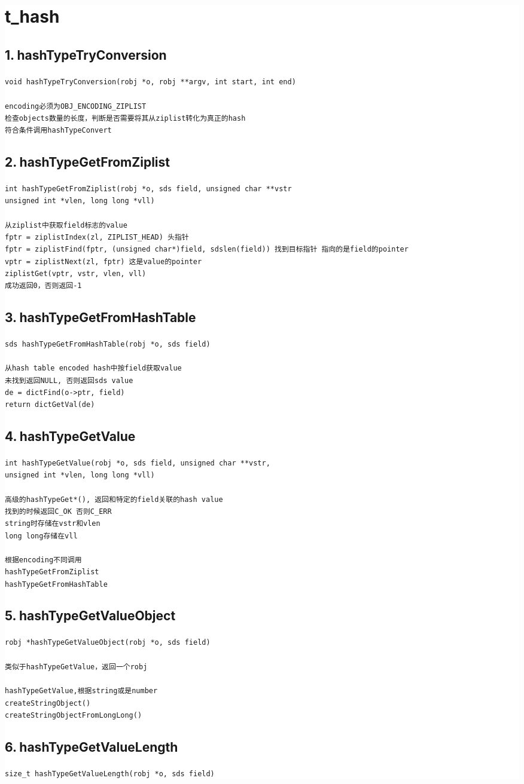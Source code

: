 # t_hash
## 1. hashTypeTryConversion
```
void hashTypeTryConversion(robj *o, robj **argv, int start, int end)

encoding必须为OBJ_ENCODING_ZIPLIST
检查objects数量的长度，判断是否需要将其从ziplist转化为真正的hash
符合条件调用hashTypeConvert
```
## 2. hashTypeGetFromZiplist
```
int hashTypeGetFromZiplist(robj *o, sds field, unsigned char **vstr
unsigned int *vlen, long long *vll)

从ziplist中获取field标志的value
fptr = ziplistIndex(zl, ZIPLIST_HEAD) 头指针
fptr = ziplistFind(fptr, (unsigned char*)field, sdslen(field)) 找到目标指针 指向的是field的pointer
vptr = ziplistNext(zl, fptr) 这是value的pointer
ziplistGet(vptr, vstr, vlen, vll)
成功返回0，否则返回-1
```
## 3. hashTypeGetFromHashTable
```
sds hashTypeGetFromHashTable(robj *o, sds field)

从hash table encoded hash中按field获取value
未找到返回NULL, 否则返回sds value
de = dictFind(o->ptr, field)
return dictGetVal(de)
```
## 4. hashTypeGetValue
```
int hashTypeGetValue(robj *o, sds field, unsigned char **vstr,
unsigned int *vlen, long long *vll)

高级的hashTypeGet*(), 返回和特定的field关联的hash value
找到的时候返回C_OK 否则C_ERR
string时存储在vstr和vlen
long long存储在vll

根据encoding不同调用
hashTypeGetFromZiplist
hashTypeGetFromHashTable
```
## 5. hashTypeGetValueObject
```
robj *hashTypeGetValueObject(robj *o, sds field)

类似于hashTypeGetValue，返回一个robj

hashTypeGetValue,根据string或是number
createStringObject()
createStringObjectFromLongLong()
```
## 6. hashTypeGetValueLength
```
size_t hashTypeGetValueLength(robj *o, sds field)

```